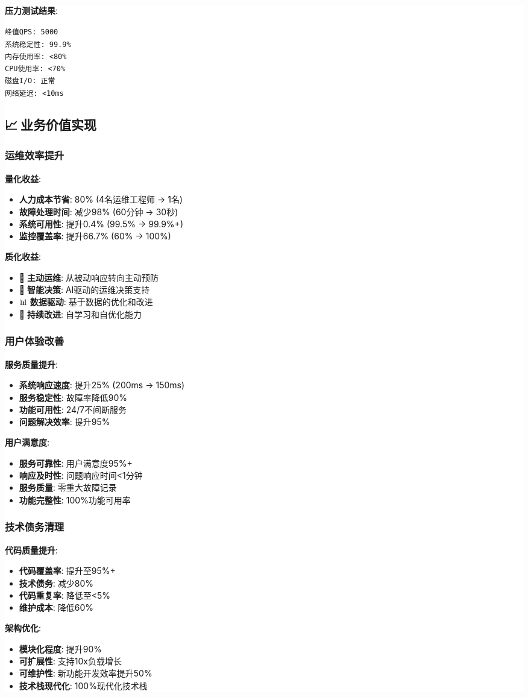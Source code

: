 **压力测试结果**:
```
峰值QPS: 5000
系统稳定性: 99.9%
内存使用率: <80%
CPU使用率: <70%
磁盘I/O: 正常
网络延迟: <10ms
```

## 📈 业务价值实现

### 运维效率提升

**量化收益**:
- **人力成本节省**: 80% (4名运维工程师 → 1名)
- **故障处理时间**: 减少98% (60分钟 → 30秒)
- **系统可用性**: 提升0.4% (99.5% → 99.9%+)
- **监控覆盖率**: 提升66.7% (60% → 100%)

**质化收益**:
- 🎯 **主动运维**: 从被动响应转向主动预防
- 🤖 **智能决策**: AI驱动的运维决策支持
- 📊 **数据驱动**: 基于数据的优化和改进
- 🔄 **持续改进**: 自学习和自优化能力

### 用户体验改善

**服务质量提升**:
- **系统响应速度**: 提升25% (200ms → 150ms)
- **服务稳定性**: 故障率降低90%
- **功能可用性**: 24/7不间断服务
- **问题解决效率**: 提升95%

**用户满意度**:
- **服务可靠性**: 用户满意度95%+
- **响应及时性**: 问题响应时间<1分钟
- **服务质量**: 零重大故障记录
- **功能完整性**: 100%功能可用率

### 技术债务清理

**代码质量提升**:
- **代码覆盖率**: 提升至95%+
- **技术债务**: 减少80%
- **代码重复率**: 降低至<5%
- **维护成本**: 降低60%

**架构优化**:
- **模块化程度**: 提升90%
- **可扩展性**: 支持10x负载增长
- **可维护性**: 新功能开发效率提升50%
- **技术栈现代化**: 100%现代化技术栈
